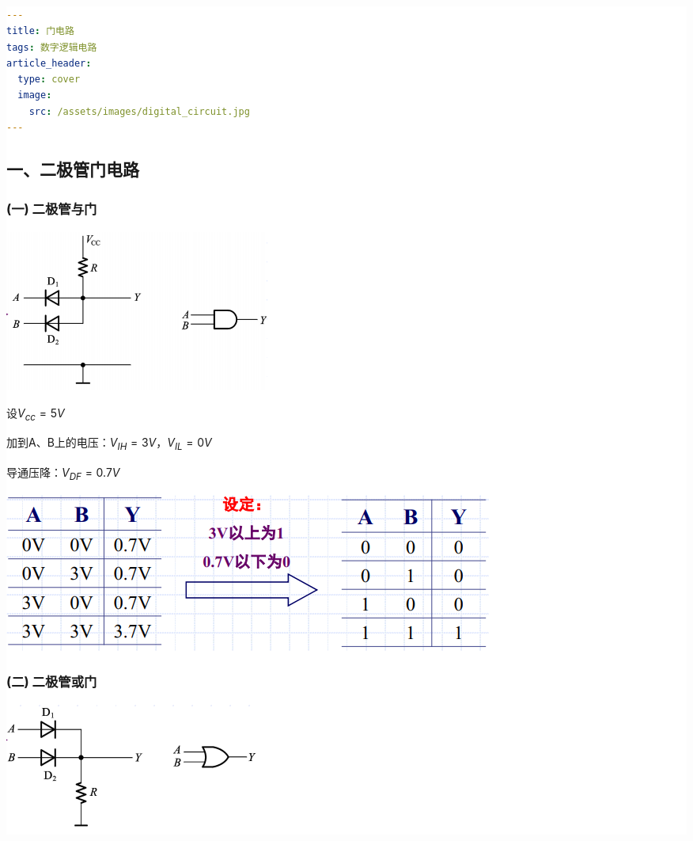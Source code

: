 ```yaml
---
title: 门电路
tags: 数字逻辑电路
article_header:
  type: cover
  image:
    src: /assets/images/digital_circuit.jpg
---
```




## 一、二极管门电路

### (一) 二极管与门

![](/assets/images/digital_circuit/gate/1.png)

设$V_{cc}=5V$

加到A、B上的电压：$V_{IH}=3V$，$V_{IL}=0V$

导通压降：$V_{DF}=0.7V$

![](/assets/images/digital_circuit/gate/2.png)

### (二) 二极管或门

![](/assets/images/digital_circuit/gate/3.png)
